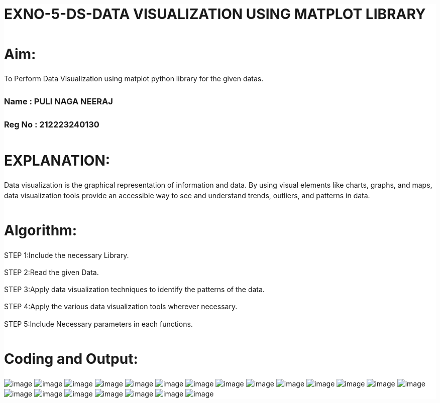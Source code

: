 # EXNO-5-DS-DATA VISUALIZATION USING MATPLOT LIBRARY

# Aim:
  To Perform Data Visualization using matplot python library for the given datas.

### Name : PULI NAGA NEERAJ
### Reg No : 212223240130

# EXPLANATION:
Data visualization is the graphical representation of information and data. By using visual elements like charts, graphs, and maps, data visualization tools provide an accessible way to see and understand trends, outliers, and patterns in data.

# Algorithm:
STEP 1:Include the necessary Library.

STEP 2:Read the given Data.

STEP 3:Apply data visualization techniques to identify the patterns of the data.

STEP 4:Apply the various data visualization tools wherever necessary.

STEP 5:Include Necessary parameters in each functions.

# Coding and Output:
<img width="1080" height="683" alt="image" src="https://github.com/user-attachments/assets/b4f57f14-8c58-440b-8ffa-dad06cbdb602" />
<img width="1093" height="670" alt="image" src="https://github.com/user-attachments/assets/5b86382d-a5d5-4cd0-9fc2-1ed3e754c055" />
<img width="1081" height="677" alt="image" src="https://github.com/user-attachments/assets/7ce60995-2184-4432-85d8-4e5992e80839" />
<img width="1083" height="621" alt="image" src="https://github.com/user-attachments/assets/d7c3aefe-ac04-4bbb-af79-2dd6ca504901" />
<img width="1080" height="703" alt="image" src="https://github.com/user-attachments/assets/3d302f5f-fc75-4df9-9c42-31ea3b15dcbe" />
<img width="1095" height="704" alt="image" src="https://github.com/user-attachments/assets/e6537e5b-50f0-4211-8e1e-d796f8dcbe8e" />
<img width="1098" height="527" alt="image" src="https://github.com/user-attachments/assets/b9bad9e4-8776-4148-ba84-6ed921b7d5fb" />
<img width="1099" height="679" alt="image" src="https://github.com/user-attachments/assets/549250f2-9b57-4af9-a3fd-8a64615d8c0d" />
<img width="1100" height="707" alt="image" src="https://github.com/user-attachments/assets/87be4ac8-2fb8-430b-9f9d-2bcb54c080a6" />
<img width="907" height="679" alt="image" src="https://github.com/user-attachments/assets/148bba40-8cce-4876-9cf6-6e7c330fd479" />
<img width="1220" height="787" alt="image" src="https://github.com/user-attachments/assets/e06caac0-30fe-44e3-95f7-385b71ae20aa" />
<img width="1220" height="787" alt="image" src="https://github.com/user-attachments/assets/a14b65ad-0784-461b-92c9-ce0fe19be1f3" />
<img width="929" height="765" alt="image" src="https://github.com/user-attachments/assets/732691f5-4b5a-45ff-9caf-064fda30a8c6" />
<img width="893" height="679" alt="image" src="https://github.com/user-attachments/assets/d7830d62-66be-4395-ad93-4b33d4e325e3" />
<img width="841" height="788" alt="image" src="https://github.com/user-attachments/assets/5627fdcb-d27b-47d6-92e4-b956ec331561" />
<img width="844" height="609" alt="image" src="https://github.com/user-attachments/assets/2523eb62-d73e-4b50-bce6-8f3374a3a3fc" />
<img width="923" height="734" alt="image" src="https://github.com/user-attachments/assets/1b8206b6-6e4c-4625-ad87-df10ce828b56" />
<img width="953" height="588" alt="image" src="https://github.com/user-attachments/assets/fb8635d8-8352-444c-aea6-e6c05bd16981" />
<img width="820" height="550" alt="image" src="https://github.com/user-attachments/assets/2e0e9a79-5767-4aa2-a4d1-794340cf8c90" />
<img width="822" height="668" alt="image" src="https://github.com/user-attachments/assets/f03bd1af-1c5d-42bd-81f0-e84cb4a42492" />
<img width="868" height="657" alt="image" src="https://github.com/user-attachments/assets/23c6538d-18d6-45d2-b334-32cc621c95d5" />